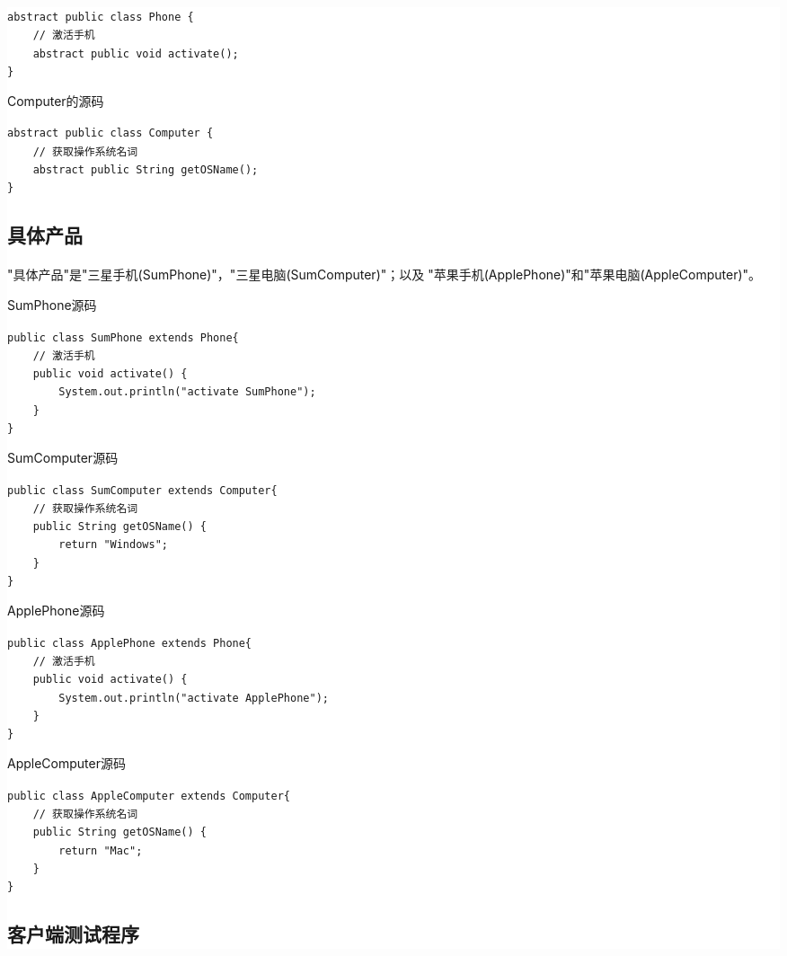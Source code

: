     abstract public class Phone {
        // 激活手机
        abstract public void activate();
    }

Computer的源码

    abstract public class Computer {
        // 获取操作系统名词
        abstract public String getOSName();
    }



## 具体产品

"具体产品"是"三星手机(SumPhone)"，"三星电脑(SumComputer)"；以及 "苹果手机(ApplePhone)"和"苹果电脑(AppleComputer)"。

SumPhone源码

    public class SumPhone extends Phone{
        // 激活手机
        public void activate() {
            System.out.println("activate SumPhone");
        }
    }

SumComputer源码

    public class SumComputer extends Computer{
        // 获取操作系统名词
        public String getOSName() {
            return "Windows";
        }
    }

ApplePhone源码

    public class ApplePhone extends Phone{
        // 激活手机
        public void activate() {
            System.out.println("activate ApplePhone");
        }
    }

AppleComputer源码

    public class AppleComputer extends Computer{
        // 获取操作系统名词
        public String getOSName() {
            return "Mac";
        }
    }



## 客户端测试程序
